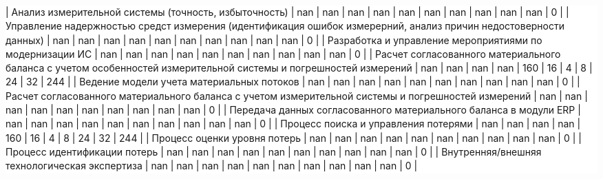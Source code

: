 | Анализ измерительной системы (точность, избыточность)                                                                                                                                                                            |            nan |                                          nan |                                 nan |                   nan |                nan |                      nan |                       nan |                   nan |                  nan |              nan |       0 |
| Управление надержностью средст измерения (идентификация ошибок измерерний, анализ причин недостоверности данных)                                                                                                                 |            nan |                                          nan |                                 nan |                   nan |                nan |                      nan |                       nan |                   nan |                  nan |              nan |       0 |
| Разработка и управление мероприятиями по модернизации ИС                                                                                                                                                                         |            nan |                                          nan |                                 nan |                   nan |                nan |                      nan |                       nan |                   nan |                  nan |              nan |       0 |
| Расчет согласованного материального баланса с учетом особенностей измерительной системы и погрешностей измерений                                                                                                                 |            nan |                                          nan |                                 nan |                   nan |                160 |                       16 |                         4 |                     8 |                   24 |               32 |     244 |
| Ведение модели учета материальных потоков                                                                                                                                                                                        |            nan |                                          nan |                                 nan |                   nan |                nan |                      nan |                       nan |                   nan |                  nan |              nan |       0 |
| Расчет согласованного материального баланса с учетом измерительной системы и погрешностей измерений                                                                                                                              |            nan |                                          nan |                                 nan |                   nan |                nan |                      nan |                       nan |                   nan |                  nan |              nan |       0 |
| Передача данных согласованного материального баланса в модули ERP                                                                                                                                                                |            nan |                                          nan |                                 nan |                   nan |                nan |                      nan |                       nan |                   nan |                  nan |              nan |       0 |
| Процесс поиска и управления потерями                                                                                                                                                                                             |            nan |                                          nan |                                 nan |                   nan |                160 |                       16 |                         4 |                     8 |                   24 |               32 |     244 |
| Процесс оценки уровня потерь                                                                                                                                                                                                     |            nan |                                          nan |                                 nan |                   nan |                nan |                      nan |                       nan |                   nan |                  nan |              nan |       0 |
| Процесс идентификации потерь                                                                                                                                                                                                     |            nan |                                          nan |                                 nan |                   nan |                nan |                      nan |                       nan |                   nan |                  nan |              nan |       0 |
| Внутренняя/внешняя технологическая экспертиза                                                                                                                                                                                    |            nan |                                          nan |                                 nan |                   nan |                nan |                      nan |                       nan |                   nan |                  nan |              nan |       0 |